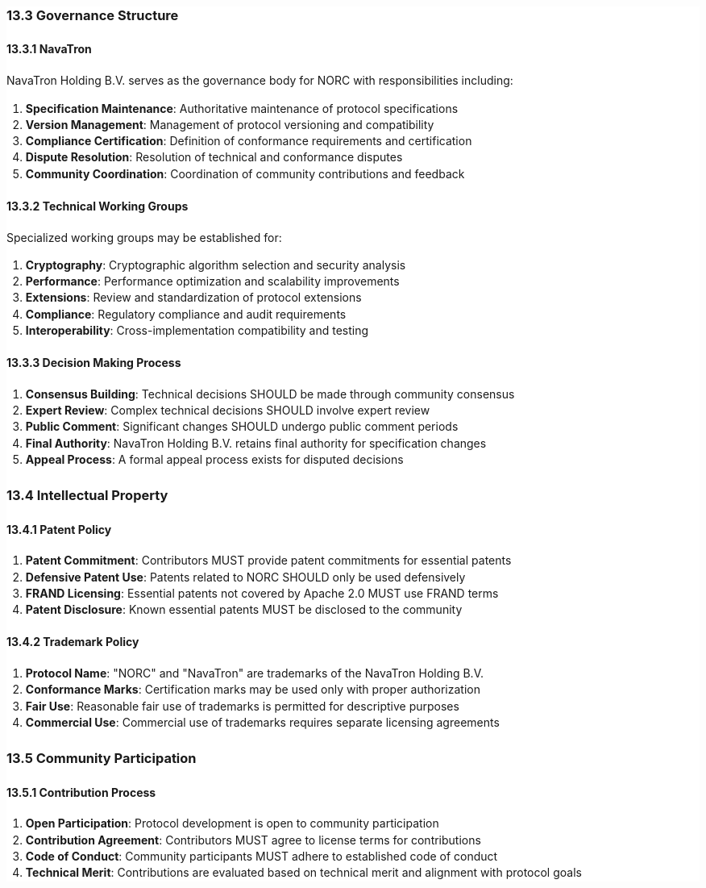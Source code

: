 ### 13.3 Governance Structure

#### 13.3.1 NavaTron

NavaTron Holding B.V. serves as the governance body for NORC with responsibilities including:

1. **Specification Maintenance**: Authoritative maintenance of protocol specifications
2. **Version Management**: Management of protocol versioning and compatibility
3. **Compliance Certification**: Definition of conformance requirements and certification
4. **Dispute Resolution**: Resolution of technical and conformance disputes
5. **Community Coordination**: Coordination of community contributions and feedback

#### 13.3.2 Technical Working Groups

Specialized working groups may be established for:

1. **Cryptography**: Cryptographic algorithm selection and security analysis
2. **Performance**: Performance optimization and scalability improvements
3. **Extensions**: Review and standardization of protocol extensions
4. **Compliance**: Regulatory compliance and audit requirements
5. **Interoperability**: Cross-implementation compatibility and testing

#### 13.3.3 Decision Making Process

1. **Consensus Building**: Technical decisions SHOULD be made through community consensus
2. **Expert Review**: Complex technical decisions SHOULD involve expert review
3. **Public Comment**: Significant changes SHOULD undergo public comment periods
4. **Final Authority**: NavaTron Holding B.V. retains final authority for specification changes
5. **Appeal Process**: A formal appeal process exists for disputed decisions

### 13.4 Intellectual Property

#### 13.4.1 Patent Policy

1. **Patent Commitment**: Contributors MUST provide patent commitments for essential patents
2. **Defensive Patent Use**: Patents related to NORC SHOULD only be used defensively
3. **FRAND Licensing**: Essential patents not covered by Apache 2.0 MUST use FRAND terms
4. **Patent Disclosure**: Known essential patents MUST be disclosed to the community

#### 13.4.2 Trademark Policy

1. **Protocol Name**: "NORC" and "NavaTron" are trademarks of the NavaTron Holding B.V.
2. **Conformance Marks**: Certification marks may be used only with proper authorization
3. **Fair Use**: Reasonable fair use of trademarks is permitted for descriptive purposes
4. **Commercial Use**: Commercial use of trademarks requires separate licensing agreements

### 13.5 Community Participation

#### 13.5.1 Contribution Process

1. **Open Participation**: Protocol development is open to community participation
2. **Contribution Agreement**: Contributors MUST agree to license terms for contributions
3. **Code of Conduct**: Community participants MUST adhere to established code of conduct
4. **Technical Merit**: Contributions are evaluated based on technical merit and alignment with protocol goals
